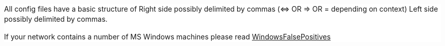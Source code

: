 All config files have a basic structure of
Right side possibly delimited by commas (<=> OR => OR = depending on context) Left side possibly delimited by commas.

If your network contains a number of MS Windows machines please read [WindowsFalsePositives](WindowsFalsePositives.md)